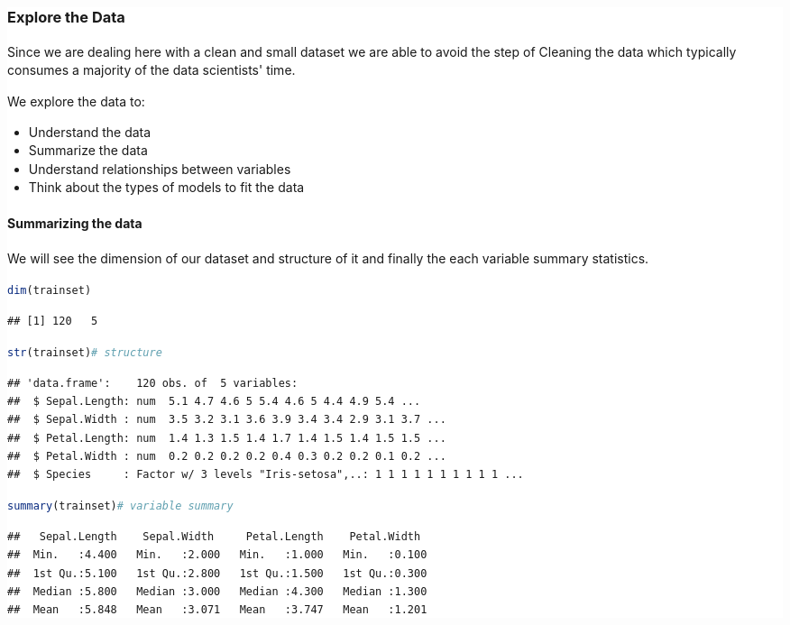 ### Explore the Data

Since we are dealing here with a clean and small dataset we are able to avoid the step of Cleaning the data which typically consumes a majority of the data scientists' time.

We explore the data to:

-   Understand the data
-   Summarize the data
-   Understand relationships between variables
-   Think about the types of models to fit the data

#### Summarizing the data

We will see the dimension of our dataset and structure of it and finally the each variable summary statistics.

``` r
dim(trainset)
```

    ## [1] 120   5

``` r
str(trainset)# structure
```

    ## 'data.frame':    120 obs. of  5 variables:
    ##  $ Sepal.Length: num  5.1 4.7 4.6 5 5.4 4.6 5 4.4 4.9 5.4 ...
    ##  $ Sepal.Width : num  3.5 3.2 3.1 3.6 3.9 3.4 3.4 2.9 3.1 3.7 ...
    ##  $ Petal.Length: num  1.4 1.3 1.5 1.4 1.7 1.4 1.5 1.4 1.5 1.5 ...
    ##  $ Petal.Width : num  0.2 0.2 0.2 0.2 0.4 0.3 0.2 0.2 0.1 0.2 ...
    ##  $ Species     : Factor w/ 3 levels "Iris-setosa",..: 1 1 1 1 1 1 1 1 1 1 ...

``` r
summary(trainset)# variable summary
```

    ##   Sepal.Length    Sepal.Width     Petal.Length    Petal.Width   
    ##  Min.   :4.400   Min.   :2.000   Min.   :1.000   Min.   :0.100  
    ##  1st Qu.:5.100   1st Qu.:2.800   1st Qu.:1.500   1st Qu.:0.300  
    ##  Median :5.800   Median :3.000   Median :4.300   Median :1.300  
    ##  Mean   :5.848   Mean   :3.071   Mean   :3.747   Mean   :1.201  